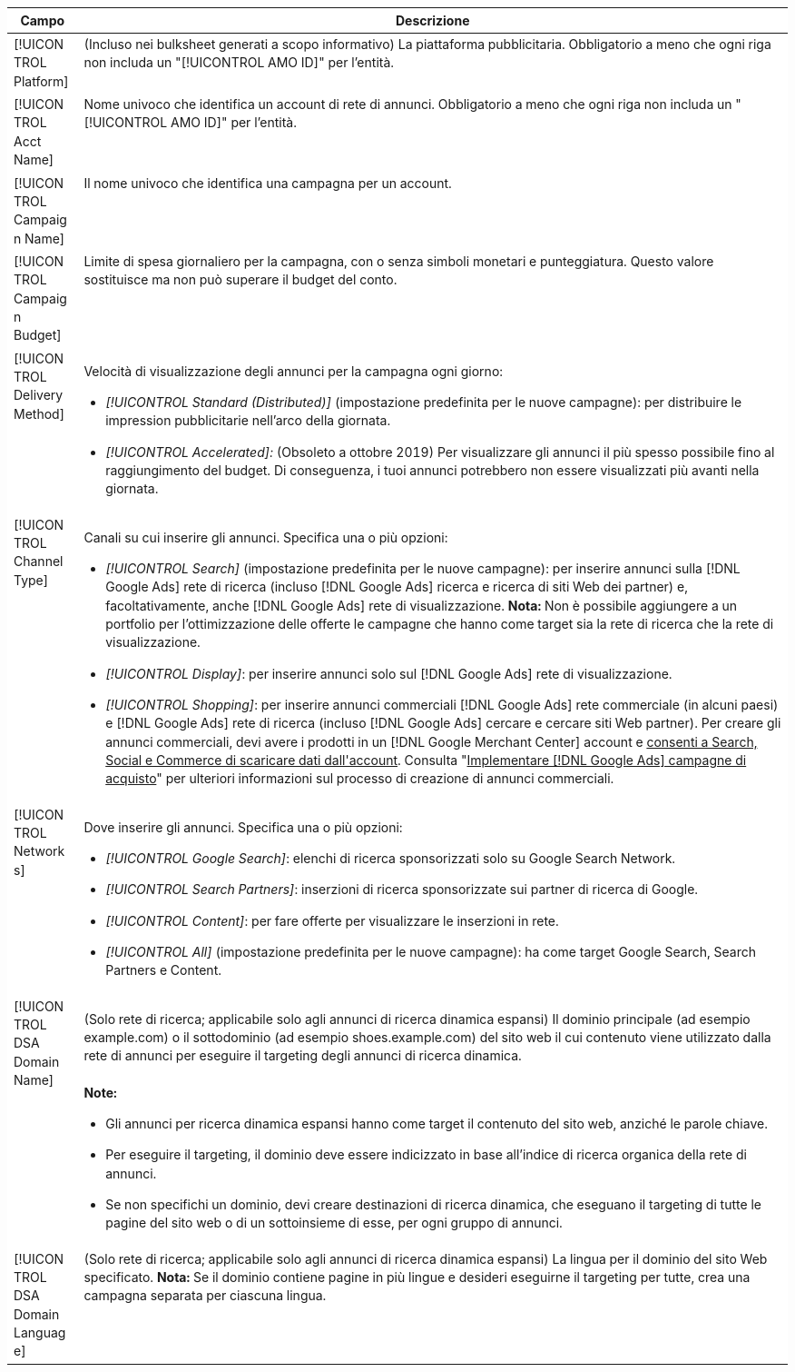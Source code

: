 | Campo | Descrizione |
| ---- | ---- |
| [!UICONTROL Platform] | (Incluso nei bulksheet generati a scopo informativo) La piattaforma pubblicitaria. Obbligatorio a meno che ogni riga non includa un &quot;[!UICONTROL AMO ID]&quot; per l’entità. |
| [!UICONTROL Acct Name] | Nome univoco che identifica un account di rete di annunci. Obbligatorio a meno che ogni riga non includa un &quot;[!UICONTROL AMO ID]&quot; per l’entità. |
| [!UICONTROL Campaign Name] | Il nome univoco che identifica una campagna per un account. |
| [!UICONTROL Campaign Budget] | Limite di spesa giornaliero per la campagna, con o senza simboli monetari e punteggiatura. Questo valore sostituisce ma non può superare il budget del conto. |
| [!UICONTROL Delivery Method] | <p>Velocità di visualizzazione degli annunci per la campagna ogni giorno:</p><ul><li><p><i>[!UICONTROL Standard (Distributed)]</i> (impostazione predefinita per le nuove campagne): per distribuire le impression pubblicitarie nell’arco della giornata.</p></li><li><p><i>[!UICONTROL Accelerated]:</i> (Obsoleto a ottobre 2019) Per visualizzare gli annunci il più spesso possibile fino al raggiungimento del budget. Di conseguenza, i tuoi annunci potrebbero non essere visualizzati più avanti nella giornata.</p></li></ul> |
| [!UICONTROL Channel Type] | <p>Canali su cui inserire gli annunci. Specifica una o più opzioni:</p><ul><li class="p"><p><span style="font-style: italic;"><i>[!UICONTROL Search]</i></span> (impostazione predefinita per le nuove campagne): per inserire annunci sulla [!DNL Google Ads] rete di ricerca (incluso [!DNL Google Ads] ricerca e ricerca di siti Web dei partner) e, facoltativamente, anche [!DNL Google Ads] rete di visualizzazione. <b>Nota:</b> Non è possibile aggiungere a un portfolio per l’ottimizzazione delle offerte le campagne che hanno come target sia la rete di ricerca che la rete di visualizzazione.</p></li><li class="p"><p><span style="font-style: italic;"><i>[!UICONTROL Display]</i></span>: per inserire annunci solo sul [!DNL Google Ads] rete di visualizzazione.</p></li><li class="p"><p><span style="font-style: italic;"><i>[!UICONTROL Shopping]</i></span>: per inserire annunci commerciali [!DNL Google Ads] rete commerciale (in alcuni paesi) e [!DNL Google Ads] rete di ricerca (incluso [!DNL Google Ads] cercare e cercare siti Web partner). Per creare gli annunci commerciali, devi avere i prodotti in un [!DNL Google Merchant Center] account e [consenti a Search, Social e Commerce di scaricare dati dall&#39;account](/help/search-social-commerce/campaign-management/accounts/merchant-account-manage.md). Consulta &quot;[Implementare [!DNL Google Ads] campagne di acquisto](/help/search-social-commerce/campaign-management/special-campaign-types/google-shopping-campaigns.md)&quot; per ulteriori informazioni sul processo di creazione di annunci commerciali.</p></li></ul> |
| [!UICONTROL Networks] | <p>Dove inserire gli annunci. Specifica una o più opzioni:</p><ul><li class="p"><p><span style="font-style: italic;"><i>[!UICONTROL Google Search]</i></span>: elenchi di ricerca sponsorizzati solo su Google Search Network.</p></li><li class="p"><p><span style="font-style: italic;"><i>[!UICONTROL Search Partners]</i></span>: inserzioni di ricerca sponsorizzate sui partner di ricerca di Google.</p></li><li class="p"><p><span style="font-style: italic;"><i>[!UICONTROL Content]</i></span>: per fare offerte per visualizzare le inserzioni in rete.</p></li><li class="p"><p><span style="font-style: italic;"><i>[!UICONTROL All]</i></span> (impostazione predefinita per le nuove campagne): ha come target Google Search, Search Partners e Content.</p></li></ul> |
| [!UICONTROL DSA Domain Name] | <p>(Solo rete di ricerca; applicabile solo agli annunci di ricerca dinamica espansi) Il dominio principale (ad esempio example.com) o il sottodominio (ad esempio shoes.example.com) del sito web il cui contenuto viene utilizzato dalla rete di annunci per eseguire il targeting degli annunci di ricerca dinamica.<br><br><b>Note:</b></p><ul><li><p>Gli annunci per ricerca dinamica espansi hanno come target il contenuto del sito web, anziché le parole chiave.</p></li><li><p>Per eseguire il targeting, il dominio deve essere indicizzato in base all’indice di ricerca organica della rete di annunci.</p></li><li><p>Se non specifichi un dominio, devi creare destinazioni di ricerca dinamica, che eseguano il targeting di tutte le pagine del sito web o di un sottoinsieme di esse, per ogni gruppo di annunci.</p></li></ul> |
| [!UICONTROL DSA Domain Language] | (Solo rete di ricerca; applicabile solo agli annunci di ricerca dinamica espansi) La lingua per il dominio del sito Web specificato. <b>Nota:</b> Se il dominio contiene pagine in più lingue e desideri eseguirne il targeting per tutte, crea una campagna separata per ciascuna lingua. |

[^1]: [!DNL Excel] converte i numeri elevati in notazione scientifica (ad esempio 2.12E+09 per 2115585666) quando apre il file. Per visualizzare le cifre nella notazione standard, selezionare una cella della colonna e fare clic all&#39;interno della barra della formula.